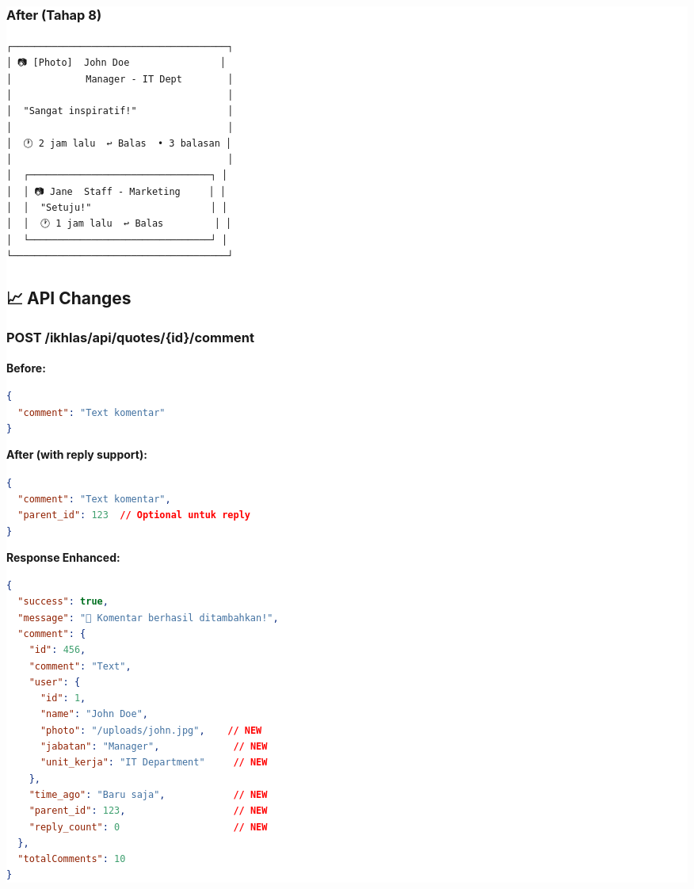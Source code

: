 ### After (Tahap 8)
```
┌──────────────────────────────────────┐
│ 📷 [Photo]  John Doe                │
│             Manager - IT Dept        │
│                                      │
│  "Sangat inspiratif!"                │
│                                      │
│  🕐 2 jam lalu  ↩️ Balas  • 3 balasan │
│                                      │
│  ┌────────────────────────────────┐ │
│  │ 📷 Jane  Staff - Marketing     │ │
│  │  "Setuju!"                     │ │
│  │  🕐 1 jam lalu  ↩️ Balas         │ │
│  └────────────────────────────────┘ │
└──────────────────────────────────────┘
```

## 📈 API Changes

### POST /ikhlas/api/quotes/{id}/comment

**Before:**
```json
{
  "comment": "Text komentar"
}
```

**After (with reply support):**
```json
{
  "comment": "Text komentar",
  "parent_id": 123  // Optional untuk reply
}
```

**Response Enhanced:**
```json
{
  "success": true,
  "message": "💬 Komentar berhasil ditambahkan!",
  "comment": {
    "id": 456,
    "comment": "Text",
    "user": {
      "id": 1,
      "name": "John Doe",
      "photo": "/uploads/john.jpg",    // NEW
      "jabatan": "Manager",             // NEW
      "unit_kerja": "IT Department"     // NEW
    },
    "time_ago": "Baru saja",            // NEW
    "parent_id": 123,                   // NEW
    "reply_count": 0                    // NEW
  },
  "totalComments": 10
}
```
